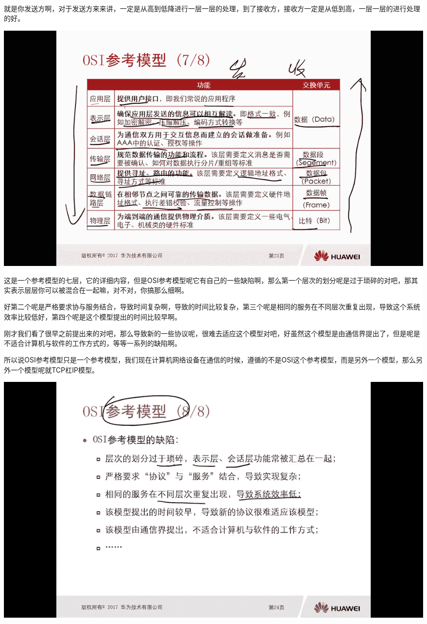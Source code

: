 就是你发送方啊，对于发送方来来讲，一定是从高到低降进行一层一层的处理，到了接收方，接收方一定是从低到高，一层一层的进行处理的好。



![](img/a6c8a3e1600e577b44cac46dbf983bf7_14.png)

这是一个参考模型的七层，它的详细内容，但是OSI参考模型呢它有自己的一些缺陷啊，那么第一个层次的划分呢是过于琐碎的对吧，那其实表示层层你可以被混合在一起嘛，对不对，你搞那么细啊。

好第二个呢是严格要求协与服务结合，导致时间复杂啊，导致的时间比较复杂，第三个呢是相同的服务在不同层次重复出现，导致这个系统效率比较低好，第四个呢是这个模型提出的时间比较早啊。

刚才我们看了很早之前提出来的对吧，那么导致新的一些协议呢，很难去适应这个模型对吧，好虽然这个模型是由通信界提出了，但是呢是不适合计算机与软件的工作方式的，等等一系列的缺陷啊。

所以说OSI参考模型只是一个参考模型，我们现在计算机网络设备在通信的时候，遵循的不是OSI这个参考模型，而是另外一个模型，那么另外一个模型呢就TCP杠IP模型。



![](img/a6c8a3e1600e577b44cac46dbf983bf7_16.png)
